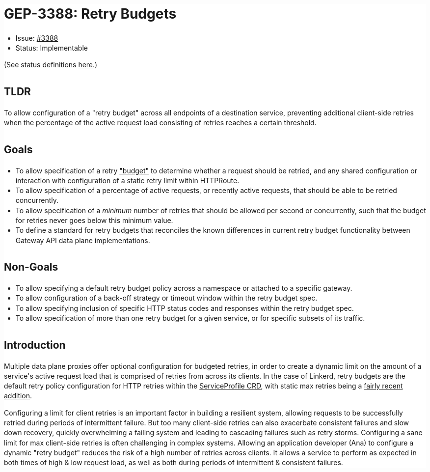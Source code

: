 # GEP-3388: Retry Budgets

* Issue: [#3388](https://github.com/kubernetes-sigs/gateway-api/issues/3388)
* Status: Implementable

(See status definitions [here](../overview.md#gep-states).)

## TLDR

To allow configuration of a "retry budget" across all endpoints of a destination service, preventing additional client-side retries when the percentage of the active request load consisting of retries reaches a certain threshold.

## Goals

* To allow specification of a retry ["budget"](https://finagle.github.io/blog/2016/02/08/retry-budgets/) to determine whether a request should be retried, and any shared configuration or interaction with configuration of a static retry limit within HTTPRoute.
* To allow specification of a percentage of active requests, or recently active requests, that should be able to be retried concurrently.
* To allow specification of a *minimum* number of retries that should be allowed per second or concurrently, such that the budget for retries never goes below this minimum value.
* To define a standard for retry budgets that reconciles the known differences in current retry budget functionality between Gateway API data plane implementations.

## Non-Goals

* To allow specifying a default retry budget policy across a namespace or attached to a specific gateway.
* To allow configuration of a back-off strategy or timeout window within the retry budget spec.
* To allow specifying inclusion of specific HTTP status codes and responses within the retry budget spec.
* To allow specification of more than one retry budget for a given service, or for specific subsets of its traffic.

## Introduction

Multiple data plane proxies offer optional configuration for budgeted retries, in order to create a dynamic limit on the amount of a service's active request load that is comprised of retries from across its clients. In the case of Linkerd, retry budgets are the default retry policy configuration for HTTP retries within the [ServiceProfile CRD](https://linkerd.io/2.12/reference/service-profiles/), with static max retries being a [fairly recent addition](https://linkerd.io/2024/08/13/announcing-linkerd-2.16/).

Configuring a limit for client retries is an important factor in building a resilient system, allowing requests to be successfully retried during periods of intermittent failure. But too many client-side retries can also exacerbate consistent failures and slow down recovery, quickly overwhelming a failing system and leading to cascading failures such as retry storms. Configuring a sane limit for max client-side retries is often challenging in complex systems. Allowing an application developer (Ana) to configure a dynamic "retry budget" reduces the risk of a high number of retries across clients. It allows a service to perform as expected in both times of high & low request load, as well as both during periods of intermittent & consistent failures.

